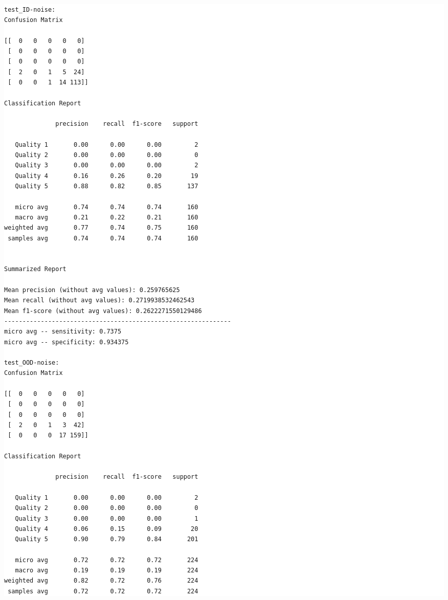     test_ID-noise:
    Confusion Matrix
    
    [[  0   0   0   0   0]
     [  0   0   0   0   0]
     [  0   0   0   0   0]
     [  2   0   1   5  24]
     [  0   0   1  14 113]]
    
    Classification Report
    
                  precision    recall  f1-score   support
    
       Quality 1       0.00      0.00      0.00         2
       Quality 2       0.00      0.00      0.00         0
       Quality 3       0.00      0.00      0.00         2
       Quality 4       0.16      0.26      0.20        19
       Quality 5       0.88      0.82      0.85       137
    
       micro avg       0.74      0.74      0.74       160
       macro avg       0.21      0.22      0.21       160
    weighted avg       0.77      0.74      0.75       160
     samples avg       0.74      0.74      0.74       160
    
    
    Summarized Report
    
    Mean precision (without avg values): 0.259765625
    Mean recall (without avg values): 0.2719938532462543
    Mean f1-score (without avg values): 0.2622271550129486
    --------------------------------------------------------------
    micro avg -- sensitivity: 0.7375
    micro avg -- specificity: 0.934375
    
    test_OOD-noise:
    Confusion Matrix
    
    [[  0   0   0   0   0]
     [  0   0   0   0   0]
     [  0   0   0   0   0]
     [  2   0   1   3  42]
     [  0   0   0  17 159]]
    
    Classification Report
    
                  precision    recall  f1-score   support
    
       Quality 1       0.00      0.00      0.00         2
       Quality 2       0.00      0.00      0.00         0
       Quality 3       0.00      0.00      0.00         1
       Quality 4       0.06      0.15      0.09        20
       Quality 5       0.90      0.79      0.84       201
    
       micro avg       0.72      0.72      0.72       224
       macro avg       0.19      0.19      0.19       224
    weighted avg       0.82      0.72      0.76       224
     samples avg       0.72      0.72      0.72       224
    